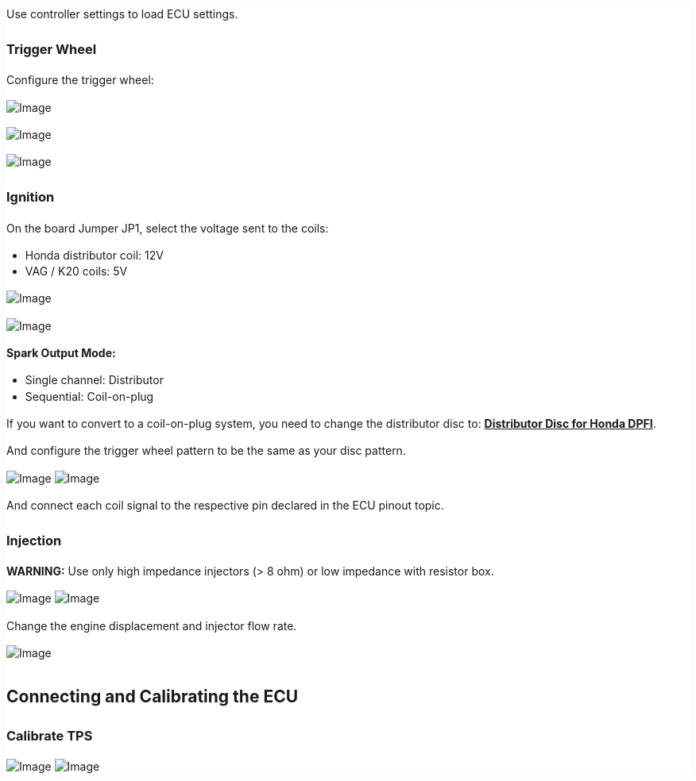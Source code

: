 Use controller settings to load ECU settings.

### Trigger Wheel

Configure the trigger wheel:

![Image](/images/honda/obd2-dpfi/v4/image36.png)

![Image](/images/honda/obd2-dpfi/v4/image39.png)

![Image](/images/honda/obd2-dpfi/v4/image49.png)

### Ignition

On the board Jumper JP1, select the voltage sent to the coils:

- Honda distributor coil: 12V
- VAG / K20 coils: 5V

![Image](/images/honda/obd2-dpfi/v4/image44.png)

![Image](/images/honda/obd2-dpfi/v4/image14.png)

**Spark Output Mode:**

- Single channel: Distributor
- Sequential: Coil-on-plug

If you want to convert to a coil-on-plug system, you need to change the distributor disc to: **[Distributor Disc for Honda DPFI](https://bossgarage.eu/en/products/distributor-disc-honda-dpfi)**.

And configure the trigger wheel pattern to be the same as your disc pattern.

![Image](/images/honda/obd2-dpfi/v4/image37.png) ![Image](/images/honda/obd2-dpfi/v4/image34.png)

And connect each coil signal to the respective pin declared in the ECU pinout topic.

### Injection

**WARNING:** Use only high impedance injectors (> 8 ohm) or low impedance with resistor box.

![Image](/images/honda/obd2-dpfi/v4/image40.png) ![Image](/images/honda/obd2-dpfi/v4/image46.png)

Change the engine displacement and injector flow rate.

![Image](/images/honda/obd2-dpfi/v4/image4.png)

## Connecting and Calibrating the ECU

### Calibrate TPS

![Image](/images/honda/obd2-dpfi/v4/image52.png) ![Image](/images/honda/obd2-dpfi/v4/image60.png)

